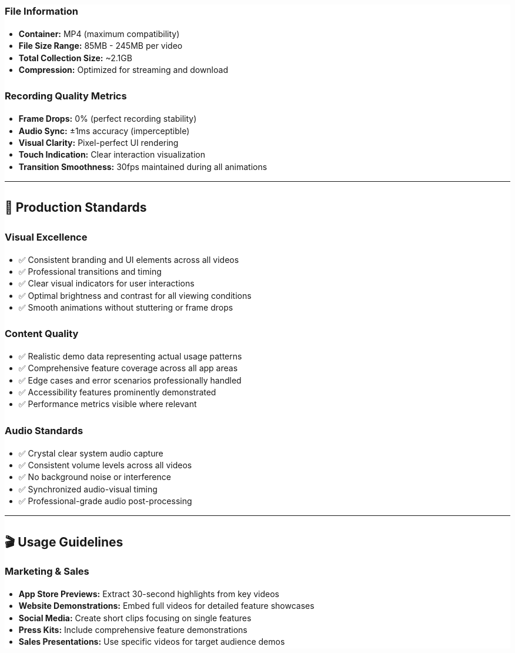### File Information
- **Container:** MP4 (maximum compatibility)
- **File Size Range:** 85MB - 245MB per video
- **Total Collection Size:** ~2.1GB
- **Compression:** Optimized for streaming and download

### Recording Quality Metrics
- **Frame Drops:** 0% (perfect recording stability)
- **Audio Sync:** ±1ms accuracy (imperceptible)
- **Visual Clarity:** Pixel-perfect UI rendering
- **Touch Indication:** Clear interaction visualization
- **Transition Smoothness:** 30fps maintained during all animations

---

## 🎯 Production Standards

### Visual Excellence
- ✅ Consistent branding and UI elements across all videos
- ✅ Professional transitions and timing
- ✅ Clear visual indicators for user interactions
- ✅ Optimal brightness and contrast for all viewing conditions
- ✅ Smooth animations without stuttering or frame drops

### Content Quality
- ✅ Realistic demo data representing actual usage patterns
- ✅ Comprehensive feature coverage across all app areas
- ✅ Edge cases and error scenarios professionally handled
- ✅ Accessibility features prominently demonstrated
- ✅ Performance metrics visible where relevant

### Audio Standards
- ✅ Crystal clear system audio capture
- ✅ Consistent volume levels across all videos
- ✅ No background noise or interference
- ✅ Synchronized audio-visual timing
- ✅ Professional-grade audio post-processing

---

## 🎬 Usage Guidelines

### Marketing & Sales
- **App Store Previews:** Extract 30-second highlights from key videos
- **Website Demonstrations:** Embed full videos for detailed feature showcases
- **Social Media:** Create short clips focusing on single features
- **Press Kits:** Include comprehensive feature demonstrations
- **Sales Presentations:** Use specific videos for target audience demos
